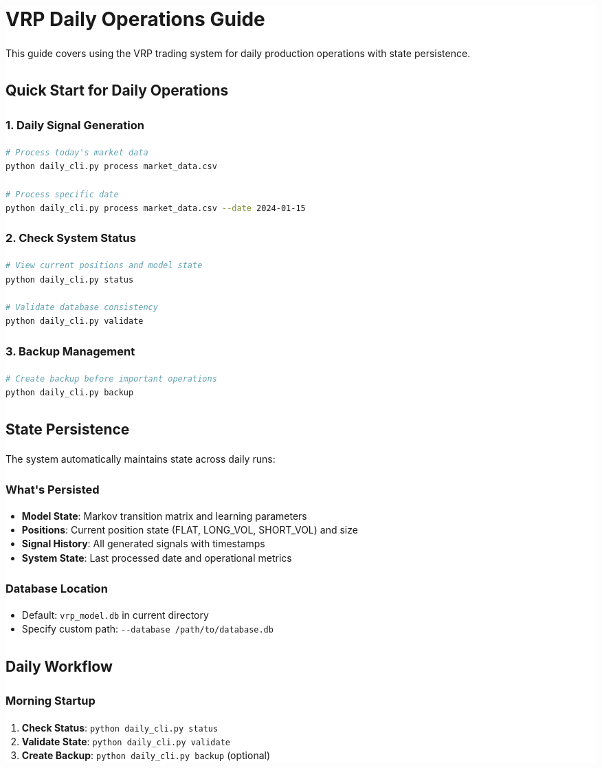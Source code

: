 # VRP Daily Operations Guide

This guide covers using the VRP trading system for daily production operations with state persistence.

## Quick Start for Daily Operations

### 1. Daily Signal Generation
```bash
# Process today's market data  
python daily_cli.py process market_data.csv

# Process specific date
python daily_cli.py process market_data.csv --date 2024-01-15
```

### 2. Check System Status
```bash
# View current positions and model state
python daily_cli.py status

# Validate database consistency  
python daily_cli.py validate
```

### 3. Backup Management
```bash
# Create backup before important operations
python daily_cli.py backup
```

## State Persistence

The system automatically maintains state across daily runs:

### What's Persisted
- **Model State**: Markov transition matrix and learning parameters
- **Positions**: Current position state (FLAT, LONG_VOL, SHORT_VOL) and size
- **Signal History**: All generated signals with timestamps
- **System State**: Last processed date and operational metrics

### Database Location
- Default: `vrp_model.db` in current directory
- Specify custom path: `--database /path/to/database.db`

## Daily Workflow

### Morning Startup
1. **Check Status**: `python daily_cli.py status`
2. **Validate State**: `python daily_cli.py validate` 
3. **Create Backup**: `python daily_cli.py backup` (optional)
